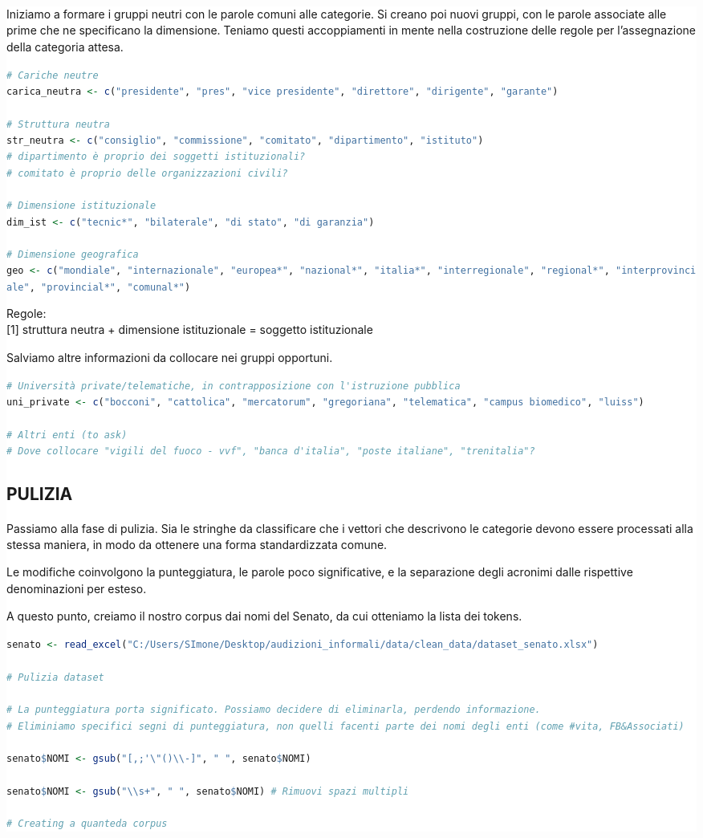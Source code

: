 ``` r
```

Iniziamo a formare i gruppi neutri con le parole comuni alle categorie.
Si creano poi nuovi gruppi, con le parole associate alle prime che ne
specificano la dimensione. Teniamo questi accoppiamenti in mente nella
costruzione delle regole per l’assegnazione della categoria attesa.

``` r
# Cariche neutre
carica_neutra <- c("presidente", "pres", "vice presidente", "direttore", "dirigente", "garante")

# Struttura neutra
str_neutra <- c("consiglio", "commissione", "comitato", "dipartimento", "istituto")
# dipartimento è proprio dei soggetti istituzionali?
# comitato è proprio delle organizzazioni civili?

# Dimensione istituzionale
dim_ist <- c("tecnic*", "bilaterale", "di stato", "di garanzia")

# Dimensione geografica
geo <- c("mondiale", "internazionale", "europea*", "nazional*", "italia*", "interregionale", "regional*", "interprovinciale", "provincial*", "comunal*")
```

Regole:  
\[1\] struttura neutra + dimensione istituzionale = soggetto
istituzionale

Salviamo altre informazioni da collocare nei gruppi opportuni.

``` r
# Università private/telematiche, in contrapposizione con l'istruzione pubblica
uni_private <- c("bocconi", "cattolica", "mercatorum", "gregoriana", "telematica", "campus biomedico", "luiss")

# Altri enti (to ask)
# Dove collocare "vigili del fuoco - vvf", "banca d'italia", "poste italiane", "trenitalia"?
```

## PULIZIA

Passiamo alla fase di pulizia. Sia le stringhe da classificare che i
vettori che descrivono le categorie devono essere processati alla stessa
maniera, in modo da ottenere una forma standardizzata comune.

Le modifiche coinvolgono la punteggiatura, le parole poco significative,
e la separazione degli acronimi dalle rispettive denominazioni per
esteso.

A questo punto, creiamo il nostro corpus dai nomi del Senato, da cui
otteniamo la lista dei tokens.

``` r
senato <- read_excel("C:/Users/SImone/Desktop/audizioni_informali/data/clean_data/dataset_senato.xlsx")

# Pulizia dataset

# La punteggiatura porta significato. Possiamo decidere di eliminarla, perdendo informazione.
# Eliminiamo specifici segni di punteggiatura, non quelli facenti parte dei nomi degli enti (come #vita, FB&Associati)

senato$NOMI <- gsub("[,;'\"()\\-]", " ", senato$NOMI) 

senato$NOMI <- gsub("\\s+", " ", senato$NOMI) # Rimuovi spazi multipli

# Creating a quanteda corpus
```